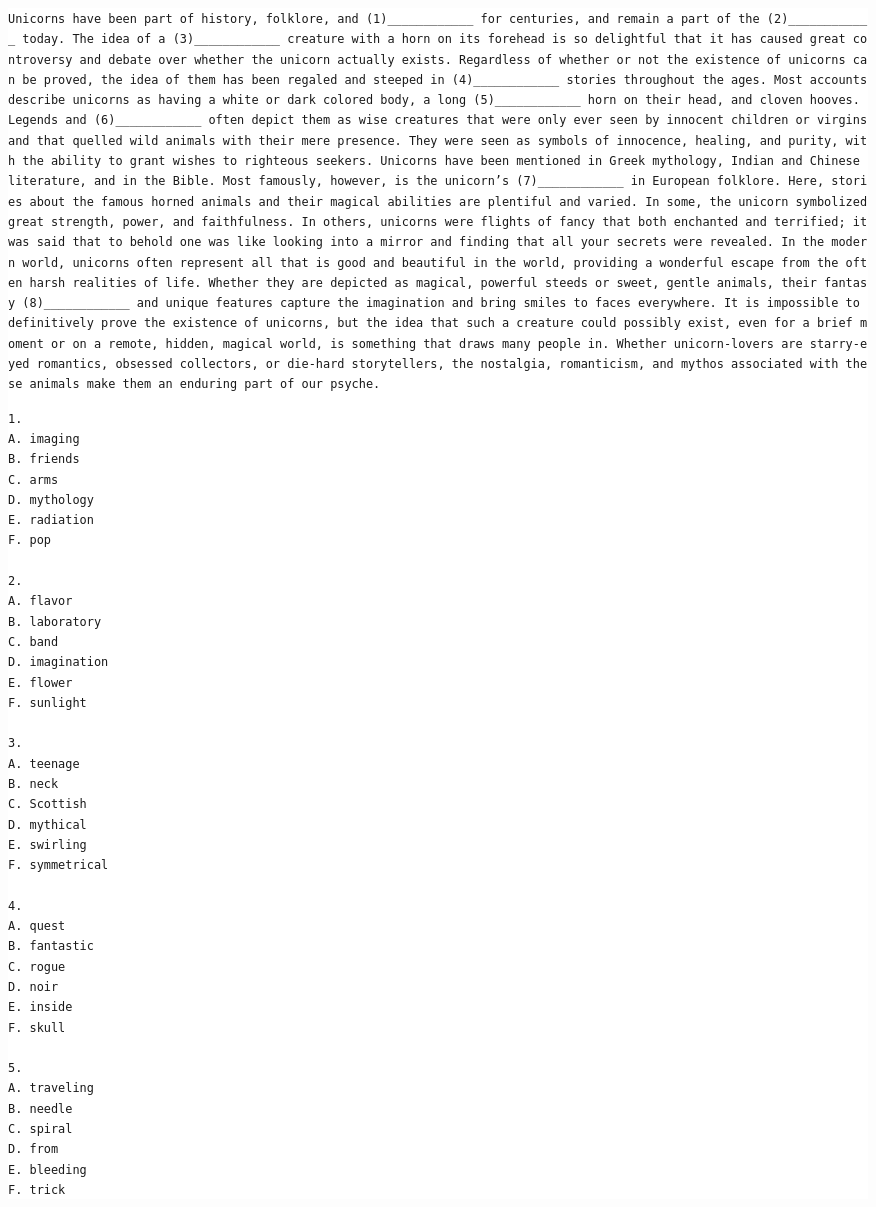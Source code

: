 `Unicorns have been part of history, folklore, and (1)____________ for centuries, and remain a part of the (2)____________ today. The idea of a (3)____________ creature with a horn on its forehead is so delightful that it has caused great controversy and debate over whether the unicorn actually exists. Regardless of whether or not the existence of unicorns can be proved, the idea of them has been regaled and steeped in (4)____________ stories throughout the ages. Most accounts describe unicorns as having a white or dark colored body, a long (5)____________ horn on their head, and cloven hooves. Legends and (6)____________ often depict them as wise creatures that were only ever seen by innocent children or virgins and that quelled wild animals with their mere presence. They were seen as symbols of innocence, healing, and purity, with the ability to grant wishes to righteous seekers. Unicorns have been mentioned in Greek mythology, Indian and Chinese literature, and in the Bible. Most famously, however, is the unicorn’s (7)____________ in European folklore. Here, stories about the famous horned animals and their magical abilities are plentiful and varied. In some, the unicorn symbolized great strength, power, and faithfulness. In others, unicorns were flights of fancy that both enchanted and terrified; it was said that to behold one was like looking into a mirror and finding that all your secrets were revealed. In the modern world, unicorns often represent all that is good and beautiful in the world, providing a wonderful escape from the often harsh realities of life. Whether they are depicted as magical, powerful steeds or sweet, gentle animals, their fantasy (8)____________ and unique features capture the imagination and bring smiles to faces everywhere. It is impossible to definitively prove the existence of unicorns, but the idea that such a creature could possibly exist, even for a brief moment or on a remote, hidden, magical world, is something that draws many people in. Whether unicorn-lovers are starry-eyed romantics, obsessed collectors, or die-hard storytellers, the nostalgia, romanticism, and mythos associated with these animals make them an enduring part of our psyche.`

```
1.
A. imaging
B. friends
C. arms
D. mythology
E. radiation
F. pop

2.
A. flavor
B. laboratory
C. band
D. imagination
E. flower
F. sunlight

3.
A. teenage
B. neck
C. Scottish
D. mythical
E. swirling
F. symmetrical

4.
A. quest
B. fantastic
C. rogue
D. noir
E. inside
F. skull

5.
A. traveling
B. needle
C. spiral
D. from
E. bleeding
F. trick
```